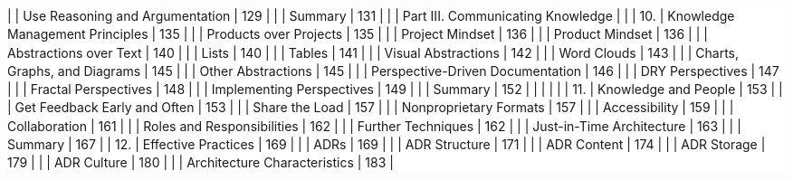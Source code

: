 |          | Use Reasoning and Argumentation       | 129 |
|          | Summary                               | 131 |
|          | Part III. Communicating Knowledge     |     |
| 10.      | Knowledge Management Principles       | 135 |
|          | Products over Projects                | 135 |
|          | Project Mindset                       | 136 |
|          | Product Mindset                       | 136 |
|          | Abstractions over Text                | 140 |
|          | Lists                                 | 140 |
|          | Tables                                | 141 |
|          | Visual Abstractions                   | 142 |
|          | Word Clouds                           | 143 |
|          | Charts, Graphs, and Diagrams          | 145 |
|          | Other Abstractions                    | 145 |
|          | Perspective-Driven Documentation      | 146 |
|          | DRY Perspectives                      | 147 |
|          | Fractal Perspectives                  | 148 |
|          | Implementing Perspectives             | 149 |
|          | Summary                               | 152 |
|          |                                       |     |
| 11.      | Knowledge and People                  | 153 |
|          | Get Feedback Early and Often          | 153 |
|          | Share the Load                        | 157 |
|          | Nonproprietary Formats                | 157 |
|          | Accessibility                         | 159 |
|          | Collaboration                         | 161 |
|          | Roles and Responsibilities            | 162 |
|          | Further Techniques                    | 162 |
|          | Just-in-Time Architecture             | 163 |
|          | Summary                               | 167 |
| 12.      | Effective Practices                   | 169 |
|          | ADRs                                  | 169 |
|          | ADR Structure                         | 171 |
|          | ADR Content                           | 174 |
|          | ADR Storage                           | 179 |
|          | ADR Culture                           | 180 |
|          | Architecture Characteristics          | 183 |